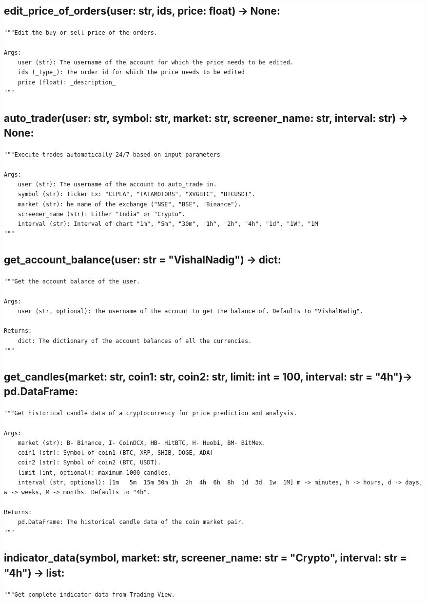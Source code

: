 ## edit_price_of_orders(user: str, ids, price: float) -> None:
    """Edit the buy or sell price of the orders.

    Args:
        user (str): The username of the account for which the price needs to be edited.
        ids (_type_): The order id for which the price needs to be edited
        price (float): _description_
    """
## auto_trader(user: str, symbol: str, market: str, screener_name: str, interval: str) -> None:
    """Execute trades automatically 24/7 based on input parameters

    Args:
        user (str): The username of the account to auto_trade in.
        symbol (str): Ticker Ex: "CIPLA", "TATAMOTORS", "XVGBTC", "BTCUSDT".
        market (str): he name of the exchange ("NSE", "BSE", "Binance").
        screener_name (str): Either "India" or "Crypto".
        interval (str): Interval of chart "1m", "5m", "30m", "1h", "2h", "4h", "1d", "1W", "1M
    """
## get_account_balance(user: str = "VishalNadig") -> dict:
    """Get the account balance of the user.

    Args:
        user (str, optional): The username of the account to get the balance of. Defaults to "VishalNadig".

    Returns:
        dict: The dictionary of the account balances of all the currencies.
    """

## get_candles(market: str, coin1: str, coin2: str, limit: int = 100, interval: str = "4h")-> pd.DataFrame:
    """Get historical candle data of a cryptocurrency for price prediction and analysis.

    Args:
        market (str): B- Binance, I- CoinDCX, HB- HitBTC, H- Huobi, BM- BitMex.
        coin1 (str): Symbol of coin1 (BTC, XRP, SHIB, DOGE, ADA)
        coin2 (str): Symbol of coin2 (BTC, USDT).
        limit (int, optional): maximum 1000 candles.
        interval (str, optional): [1m   5m  15m 30m 1h  2h  4h  6h  8h  1d  3d  1w  1M] m -> minutes, h -> hours, d -> days, w -> weeks, M -> months. Defaults to "4h".

    Returns:
        pd.DataFrame: The historical candle data of the coin market pair.
    """

## indicator_data(symbol, market: str, screener_name: str = "Crypto", interval: str = "4h") -> list:
    """Get complete indicator data from Trading View.

